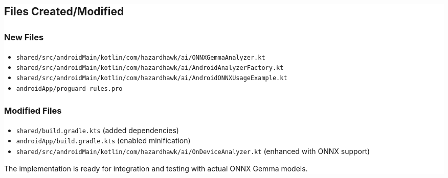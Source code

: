 ## Files Created/Modified

### New Files
- `shared/src/androidMain/kotlin/com/hazardhawk/ai/ONNXGemmaAnalyzer.kt`
- `shared/src/androidMain/kotlin/com/hazardhawk/ai/AndroidAnalyzerFactory.kt`
- `shared/src/androidMain/kotlin/com/hazardhawk/ai/AndroidONNXUsageExample.kt`
- `androidApp/proguard-rules.pro`

### Modified Files
- `shared/build.gradle.kts` (added dependencies)
- `androidApp/build.gradle.kts` (enabled minification)
- `shared/src/androidMain/kotlin/com/hazardhawk/ai/OnDeviceAnalyzer.kt` (enhanced with ONNX support)

The implementation is ready for integration and testing with actual ONNX Gemma models.
